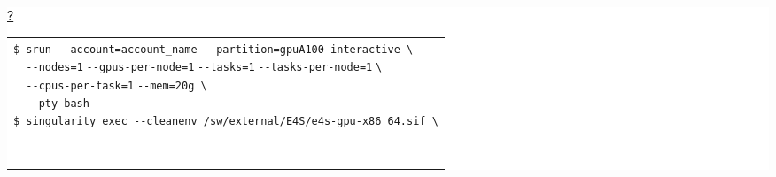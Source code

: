 <div class="codeContent panelContent pdl">

<div>

<div id="highlighter_120219"
class="syntaxhighlighter sh-confluence nogutter java">

<div class="toolbar">

<a href="#" class="toolbar_item command_help help">?</a>

</div>

<table data-border="0" data-cellpadding="0" data-cellspacing="0">
<colgroup>
<col style="width: 100%" />
</colgroup>
<tbody>
<tr class="odd">
<td class="code"><div class="container"
title="Hint: double-click to select code">
<div class="line number1 index0 alt2">
<code class="sourceCode java">$ srun <span
class="op">--</span>account<span class="op">=</span>account_name <span
class="op">--</span>partition<span class="op">=</span>gpuA100<span
class="op">-</span>interactive \</code>
</div>
<div class="line number2 index1 alt1">
<code class="sourceCode java">  </code><code
class="sourceCode java"><span class="op">--</span>nodes<span
class="op">=</span></code><code class="sourceCode java"><span
class="dv">1</span></code> <code class="sourceCode java"><span
class="op">--</span>gpus<span class="op">-</span>per<span
class="op">-</span>node<span class="op">=</span></code><code
class="sourceCode java"><span class="dv">1</span></code> <code
class="sourceCode java"><span class="op">--</span>tasks<span
class="op">=</span></code><code class="sourceCode java"><span
class="dv">1</span></code> <code class="sourceCode java"><span
class="op">--</span>tasks<span class="op">-</span>per<span
class="op">-</span>node<span class="op">=</span></code><code
class="sourceCode java"><span class="dv">1</span></code> <code
class="sourceCode java">\ </code>
</div>
<div class="line number3 index2 alt2">
<code class="sourceCode java">  </code><code
class="sourceCode java"><span class="op">--</span>cpus<span
class="op">-</span>per<span class="op">-</span>task<span
class="op">=</span></code><code class="sourceCode java"><span
class="dv">1</span></code> <code class="sourceCode java"><span
class="op">--</span>mem<span class="op">=</span><span
class="er">20</span>g \</code>
</div>
<div class="line number4 index3 alt1">
<code class="sourceCode java">  </code><code
class="sourceCode java"><span class="op">--</span>pty bash</code>
</div>
<div class="line number5 index4 alt2">
<code class="sourceCode java">$ singularity exec <span
class="op">--</span>cleanenv <span class="op">/</span>sw<span
class="op">/</span>external<span class="op">/</span>E4S<span
class="op">/</span>e4s<span class="op">-</span>gpu<span
class="op">-</span>x86_64<span class="op">.</span><span
class="fu">sif</span> \</code>
</div>
<div class="line number6 index5 alt1">
<code class="sourceCode java">  </code><code